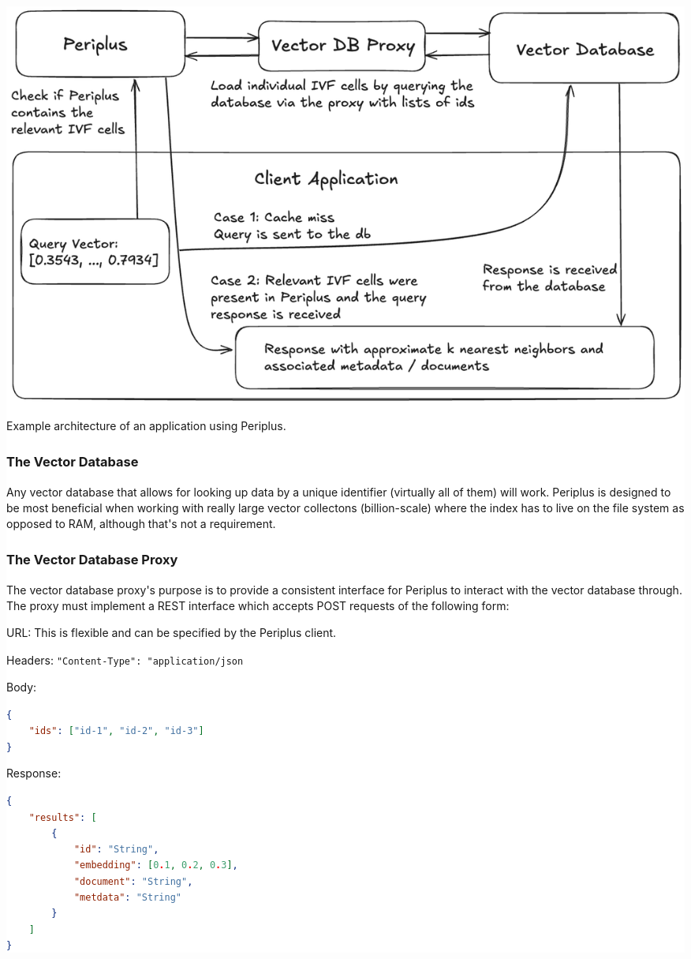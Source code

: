 ![Example Periplus App Architecture](assets/periplus-architecture-with-background.png) 

Example architecture of an application using Periplus.

### The Vector Database
Any vector database that allows for looking up data by a unique identifier (virtually all of them) will work. Periplus is designed to be most beneficial when working with really large vector collectons (billion-scale) where the index has to live on the file system as opposed to RAM, although that's not a requirement.

### The Vector Database Proxy
The vector database proxy's purpose is to provide a consistent interface for Periplus to interact with the vector database through. The proxy must implement a REST interface which accepts POST requests of the following form:

URL: This is flexible and can be specified by the Periplus client.

Headers:
`"Content-Type": "application/json`

Body:
```JSON
{
    "ids": ["id-1", "id-2", "id-3"]
}
```

Response:
```JSON
{
    "results": [
        {
            "id": "String",
            "embedding": [0.1, 0.2, 0.3],
            "document": "String",
            "metdata": "String"
        }
    ]
}
```
